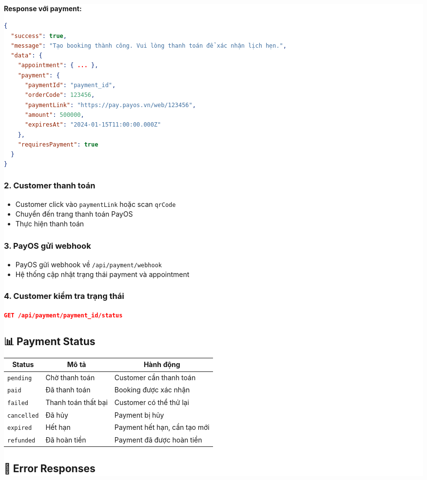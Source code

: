 **Response với payment:**

```json
{
  "success": true,
  "message": "Tạo booking thành công. Vui lòng thanh toán để xác nhận lịch hẹn.",
  "data": {
    "appointment": { ... },
    "payment": {
      "paymentId": "payment_id",
      "orderCode": 123456,
      "paymentLink": "https://pay.payos.vn/web/123456",
      "amount": 500000,
      "expiresAt": "2024-01-15T11:00:00.000Z"
    },
    "requiresPayment": true
  }
}
```

### 2. Customer thanh toán

- Customer click vào `paymentLink` hoặc scan `qrCode`
- Chuyển đến trang thanh toán PayOS
- Thực hiện thanh toán

### 3. PayOS gửi webhook

- PayOS gửi webhook về `/api/payment/webhook`
- Hệ thống cập nhật trạng thái payment và appointment

### 4. Customer kiểm tra trạng thái

```json
GET /api/payment/payment_id/status
```

## 📊 Payment Status

| Status      | Mô tả               | Hành động                    |
| ----------- | ------------------- | ---------------------------- |
| `pending`   | Chờ thanh toán      | Customer cần thanh toán      |
| `paid`      | Đã thanh toán       | Booking được xác nhận        |
| `failed`    | Thanh toán thất bại | Customer có thể thử lại      |
| `cancelled` | Đã hủy              | Payment bị hủy               |
| `expired`   | Hết hạn             | Payment hết hạn, cần tạo mới |
| `refunded`  | Đã hoàn tiền        | Payment đã được hoàn tiền    |

## 🚨 Error Responses
